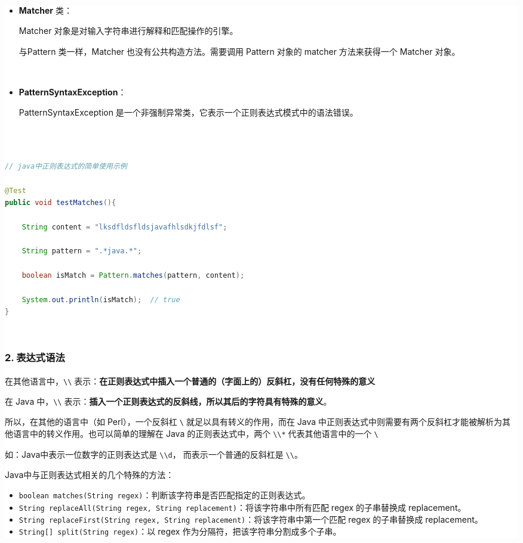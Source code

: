 - **Matcher** 类：

  Matcher 对象是对输入字符串进行解释和匹配操作的引擎。

  与Pattern 类一样，Matcher 也没有公共构造方法。需要调用 Pattern 对象的 matcher 方法来获得一个 Matcher 对象。

  <br>

- **PatternSyntaxException**：

  PatternSyntaxException 是一个非强制异常类，它表示一个正则表达式模式中的语法错误。

<br>

```java

// java中正则表达式的简单使用示例

@Test
public void testMatches(){

    String content = "lksdfldsfldsjavafhlsdkjfdlsf";

    String pattern = ".*java.*";

    boolean isMatch = Pattern.matches(pattern, content);

    System.out.println(isMatch);  // true
}

```



<br>



### 2. 表达式语法

在其他语言中，`\\` 表示：**在正则表达式中插入一个普通的（字面上的）反斜杠，没有任何特殊的意义** 

在 Java 中，`\\`  表示：**插入一个正则表达式的反斜线，所以其后的字符具有特殊的意义**。

所以，在其他的语言中（如 Perl），一个反斜杠 `\` 就足以具有转义的作用，而在 Java 中正则表达式中则需要有两个反斜杠才能被解析为其他语言中的转义作用。也可以简单的理解在 Java 的正则表达式中，两个 `\\*` 代表其他语言中的一个 `\` 

如：Java中表示一位数字的正则表达式是 `\\d`， 而表示一个普通的反斜杠是 `\\`。

Java中与正则表达式相关的几个特殊的方法：

- `boolean matches(String regex)`：判断该字符串是否匹配指定的正则表达式。
- `String replaceAll(String regex, String replacement)`：将该字符串中所有匹配 regex 的子串替换成 replacement。
- `String replaceFirst(String regex, String replacement)`：将该字符串中第一个匹配 regex 的子串替换成 replacement。
- `String[] split(String regex)`：以 regex 作为分隔符，把该字符串分割成多个子串。

